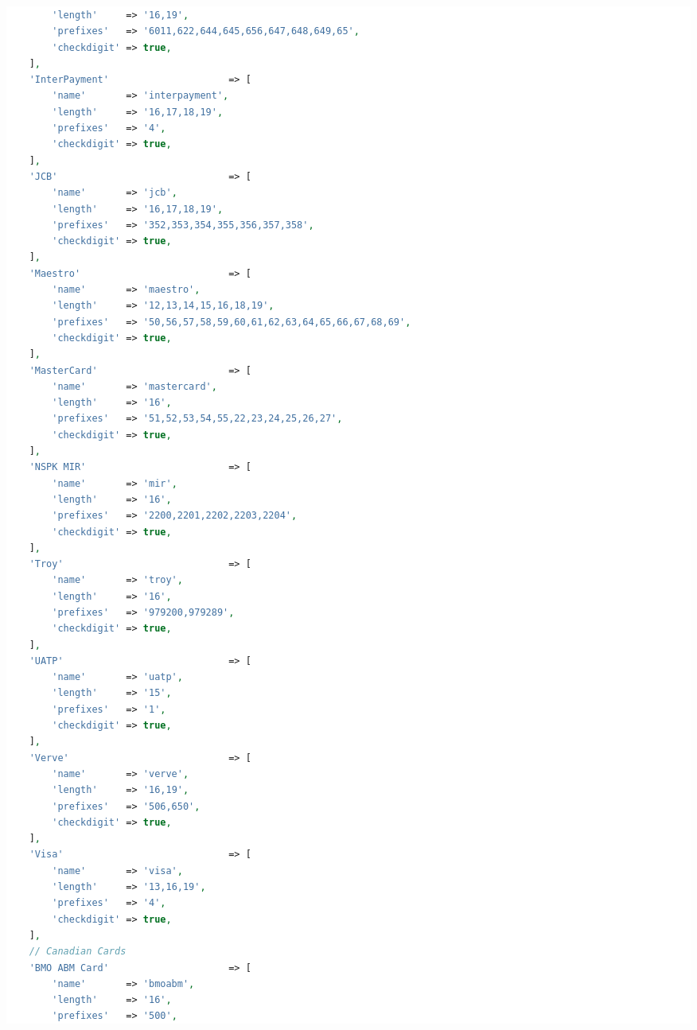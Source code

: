 ```php
		'length'     => '16,19',
		'prefixes'   => '6011,622,644,645,656,647,648,649,65',
		'checkdigit' => true,
	],
	'InterPayment'                     => [
		'name'       => 'interpayment',
		'length'     => '16,17,18,19',
		'prefixes'   => '4',
		'checkdigit' => true,
	],
	'JCB'                              => [
		'name'       => 'jcb',
		'length'     => '16,17,18,19',
		'prefixes'   => '352,353,354,355,356,357,358',
		'checkdigit' => true,
	],
	'Maestro'                          => [
		'name'       => 'maestro',
		'length'     => '12,13,14,15,16,18,19',
		'prefixes'   => '50,56,57,58,59,60,61,62,63,64,65,66,67,68,69',
		'checkdigit' => true,
	],
	'MasterCard'                       => [
		'name'       => 'mastercard',
		'length'     => '16',
		'prefixes'   => '51,52,53,54,55,22,23,24,25,26,27',
		'checkdigit' => true,
	],
	'NSPK MIR'                         => [
		'name'       => 'mir',
		'length'     => '16',
		'prefixes'   => '2200,2201,2202,2203,2204',
		'checkdigit' => true,
	],
	'Troy'                             => [
		'name'       => 'troy',
		'length'     => '16',
		'prefixes'   => '979200,979289',
		'checkdigit' => true,
	],
	'UATP'                             => [
		'name'       => 'uatp',
		'length'     => '15',
		'prefixes'   => '1',
		'checkdigit' => true,
	],
	'Verve'                            => [
		'name'       => 'verve',
		'length'     => '16,19',
		'prefixes'   => '506,650',
		'checkdigit' => true,
	],
	'Visa'                             => [
		'name'       => 'visa',
		'length'     => '13,16,19',
		'prefixes'   => '4',
		'checkdigit' => true,
	],
	// Canadian Cards
	'BMO ABM Card'                     => [
		'name'       => 'bmoabm',
		'length'     => '16',
		'prefixes'   => '500',
```
